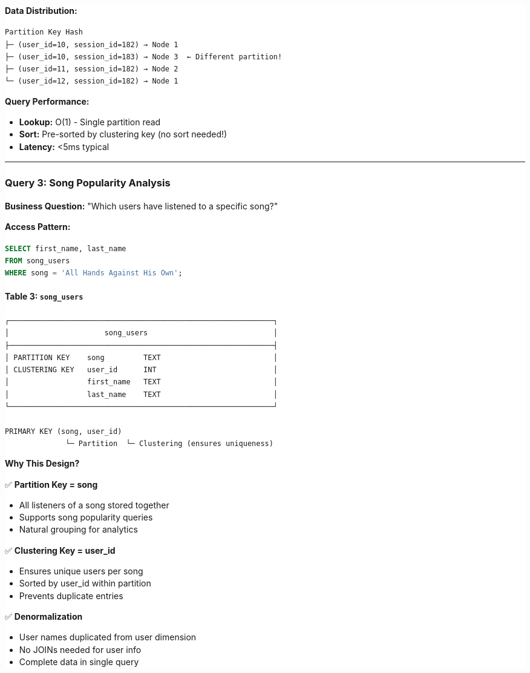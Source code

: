 **Data Distribution:**
```
Partition Key Hash
├─ (user_id=10, session_id=182) → Node 1
├─ (user_id=10, session_id=183) → Node 3  ← Different partition!
├─ (user_id=11, session_id=182) → Node 2
└─ (user_id=12, session_id=182) → Node 1
```

**Query Performance:**
- **Lookup:** O(1) - Single partition read
- **Sort:** Pre-sorted by clustering key (no sort needed!)
- **Latency:** <5ms typical

---

### Query 3: Song Popularity Analysis

**Business Question:** "Which users have listened to a specific song?"

**Access Pattern:**
```sql
SELECT first_name, last_name
FROM song_users
WHERE song = 'All Hands Against His Own';
```

#### Table 3: `song_users`

```
┌─────────────────────────────────────────────────────────────┐
│                      song_users                             │
├─────────────────────────────────────────────────────────────┤
│ PARTITION KEY    song         TEXT                          │
│ CLUSTERING KEY   user_id      INT                           │
│                  first_name   TEXT                          │
│                  last_name    TEXT                          │
└─────────────────────────────────────────────────────────────┘

PRIMARY KEY (song, user_id)
              └─ Partition  └─ Clustering (ensures uniqueness)
```

**Why This Design?**

✅ **Partition Key = song**
- All listeners of a song stored together
- Supports song popularity queries
- Natural grouping for analytics

✅ **Clustering Key = user_id**
- Ensures unique users per song
- Sorted by user_id within partition
- Prevents duplicate entries

✅ **Denormalization**
- User names duplicated from user dimension
- No JOINs needed for user info
- Complete data in single query
